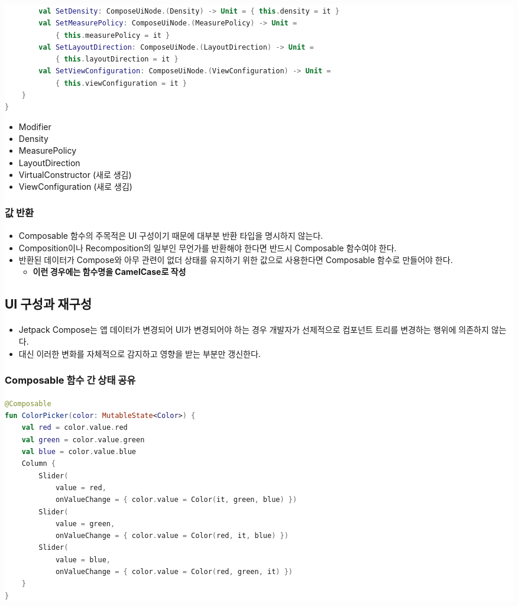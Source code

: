 ```kotlin
        val SetDensity: ComposeUiNode.(Density) -> Unit = { this.density = it }
        val SetMeasurePolicy: ComposeUiNode.(MeasurePolicy) -> Unit =
            { this.measurePolicy = it }
        val SetLayoutDirection: ComposeUiNode.(LayoutDirection) -> Unit =
            { this.layoutDirection = it }
        val SetViewConfiguration: ComposeUiNode.(ViewConfiguration) -> Unit =
            { this.viewConfiguration = it }
    }
}
```

- Modifier
- Density
- MeasurePolicy
- LayoutDirection
- VirtualConstructor (새로 생김)
- ViewConfiguration (새로 생김)

### 값 반환

- Composable 함수의 주목적은 UI 구성이기 때문에 대부분 반환 타입을 명시하지 않는다.
- Composition이나 Recomposition의 일부인 무언가를 반환해야 한다면 반드시 Composable 함수여야 한다.
- 반환된 데이터가 Compose와 아무 관련이 없더 상태를 유지하기 위한 값으로 사용한다면 Composable 함수로 만들어야 한다.
  - **이런 경우에는 함수명을 CamelCase로 작성**

## UI 구성과 재구성

- Jetpack Compose는 앱 데이터가 변경되어 UI가 변경되어야 하는 경우 개발자가 선제적으로 컴포넌트 트리를 변경하는 행위에 의존하지 않는다.
- 대신 이러한 변화를 자체적으로 감지하고 영향을 받는 부분만 갱신한다.

### Composable 함수 간 상태 공유

```kotlin
@Composable
fun ColorPicker(color: MutableState<Color>) {
    val red = color.value.red
    val green = color.value.green
    val blue = color.value.blue
    Column {
        Slider(
            value = red,
            onValueChange = { color.value = Color(it, green, blue) })
        Slider(
            value = green,
            onValueChange = { color.value = Color(red, it, blue) })
        Slider(
            value = blue,
            onValueChange = { color.value = Color(red, green, it) })
    }
}
```
